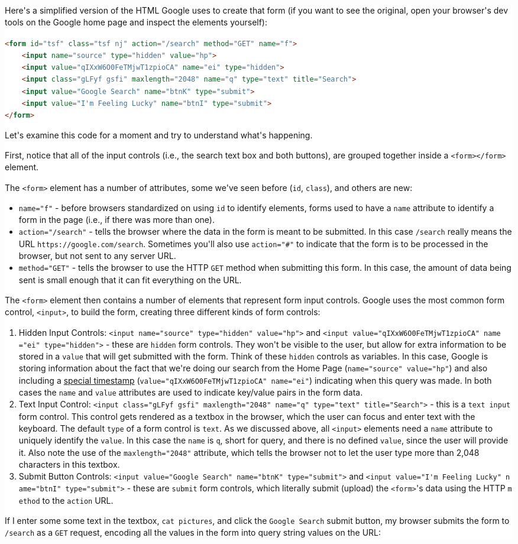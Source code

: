 Here's a simplified version of the HTML Google uses to create that form (if you
want to see the original, open your browser's dev tools on the Google home page
and inspect the elements yourself):

```html
<form id="tsf" class="tsf nj" action="/search" method="GET" name="f">
    <input name="source" type="hidden" value="hp">
    <input value="qIXxW6O0FeTMjwT1zpioCA" name="ei" type="hidden">
    <input class="gLFyf gsfi" maxlength="2048" name="q" type="text" title="Search">
    <input value="Google Search" name="btnK" type="submit">
    <input value="I'm Feeling Lucky" name="btnI" type="submit">
</form>
```

Let's examine this code for a moment and try to understand what's happening.

First, notice that all of the input controls (i.e., the search text box and
both buttons), are grouped together inside a `<form></form>` element.

The `<form>` element has a number of attributes, some we've seen before (`id`, `class`), and others are new:

* `name="f"` - before browsers standardized on using `id` to identify elements, forms used to have a `name` attribute to identify a form in the page (i.e., if there was more than one).
* `action="/search"` - tells the browser where the data in the form is meant to be submitted. In this case `/search` really means the URL `https://google.com/search`. Sometimes you'll also use `action="#"` to indicate that the form is to be processed in the browser, but not sent to any server URL.
* `method="GET"` - tells the browser to use the HTTP `GET` method when submitting this form.  In this case, the amount of data being sent is small enough that it can fit everything on the URL.

The `<form>` element then contains a number of elements that represent form input controls.
Google uses the most common form control, `<input>`, to build the form, creating
three different kinds of form controls:

1. Hidden Input Controls: `<input name="source" type="hidden" value="hp">` and `<input value="qIXxW6O0FeTMjwT1zpioCA" name="ei" type="hidden">` - these are `hidden` form controls.  They won't be visible to the user, but allow for extra information to be stored in a `value` that will get submitted with the form.  Think of these `hidden` controls as variables.  In this case, Google is storing information about the fact that we're doing our search from the Home Page (`name="source" value="hp"`) and also including a [special timestamp](https://deedpolloffice.com/blog/articles/decoding-ei-parameter) (`value="qIXxW6O0FeTMjwT1zpioCA" name="ei"`) indicating when this query was made.  In both cases the `name` and `value` attributes are used to indicate key/value pairs in the form data.
1. Text Input Control: `<input class="gLFyf gsfi" maxlength="2048" name="q" type="text" title="Search">` - this is a `text input` form control.  This control gets rendered as a textbox in the browser, which the user can focus and enter text with the keyboard.  The default `type` of a form control is `text`.  As we discussed above, all `<input>` elements need a `name` attribute to uniquely identify the `value`.  In this case the `name` is `q`, short for query, and there is no defined `value`, since the user will provide it.  Also note the use of the `maxlength="2048"` attribute, which tells the browser not to let the user type more than 2,048 characters in this textbox.
1. Submit Button Controls: `<input value="Google Search" name="btnK" type="submit">` and `<input value="I'm Feeling Lucky" name="btnI" type="submit">` - these are `submit` form controls, which literally submit (upload) the `<form>`'s data using the HTTP `method` to the `action` URL.

If I enter some some text in the textbox, `cat pictures`, and click the `Google Search`
submit button, my browser submits the form to `/search` as a `GET` request, encoding
all the values in the form into query string values on the URL: 
